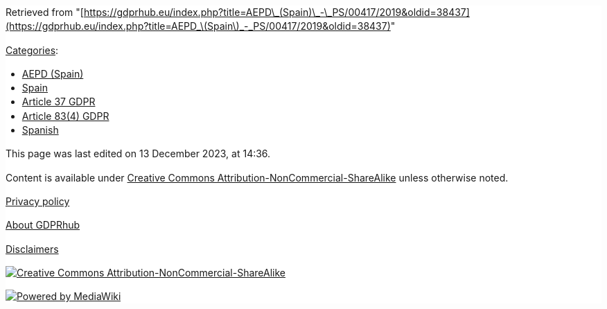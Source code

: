 Retrieved from "[https://gdprhub.eu/index.php?title=AEPD\_(Spain)\_-\_PS/00417/2019&oldid=38437](https://gdprhub.eu/index.php?title=AEPD_\(Spain\)_-_PS/00417/2019&oldid=38437)"

[Categories](/index.php?title=Special:Categories "Special:Categories"):

*   [AEPD (Spain)](/index.php?title=Category:AEPD_\(Spain\) "Category:AEPD (Spain)")
*   [Spain](/index.php?title=Category:Spain "Category:Spain")
*   [Article 37 GDPR](/index.php?title=Category:Article_37_GDPR "Category:Article 37 GDPR")
*   [Article 83(4) GDPR](/index.php?title=Category:Article_83\(4\)_GDPR "Category:Article 83(4) GDPR")
*   [Spanish](/index.php?title=Category:Spanish "Category:Spanish")

This page was last edited on 13 December 2023, at 14:36.

Content is available under [Creative Commons Attribution-NonCommercial-ShareAlike](https://creativecommons.org/licenses/by-nc-sa/4.0/) unless otherwise noted.

[Privacy policy](/index.php?title=GDPRhub:Privacy_policy)

[About GDPRhub](/index.php?title=GDPRhub:About)

[Disclaimers](/index.php?title=GDPRhub:General_disclaimer)

[![Creative Commons Attribution-NonCommercial-ShareAlike](/resources/assets/licenses/cc-by-nc-sa.png)](https://creativecommons.org/licenses/by-nc-sa/4.0/)

[![Powered by MediaWiki](/resources/assets/poweredby_mediawiki_88x31.png)](https://www.mediawiki.org/)